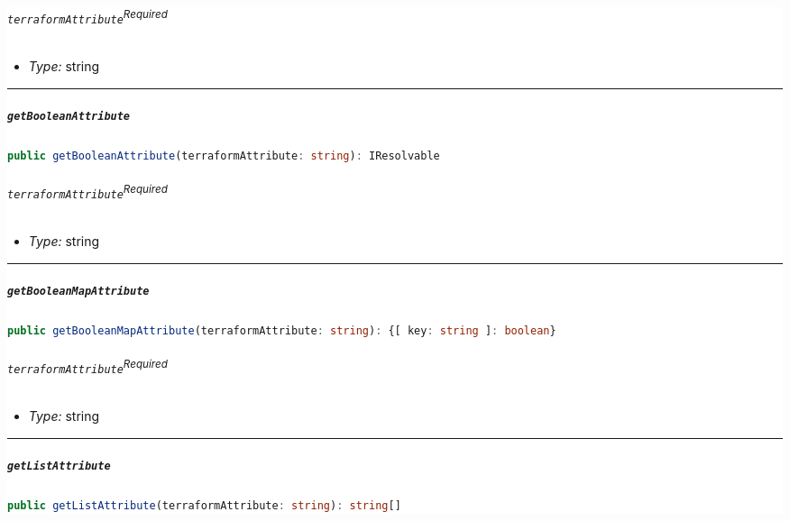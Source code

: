 ###### `terraformAttribute`<sup>Required</sup> <a name="terraformAttribute" id="@cdktf/provider-databricks.dataDatabricksInstanceProfiles.DataDatabricksInstanceProfilesInstanceProfilesOutputReference.getAnyMapAttribute.parameter.terraformAttribute"></a>

- *Type:* string

---

##### `getBooleanAttribute` <a name="getBooleanAttribute" id="@cdktf/provider-databricks.dataDatabricksInstanceProfiles.DataDatabricksInstanceProfilesInstanceProfilesOutputReference.getBooleanAttribute"></a>

```typescript
public getBooleanAttribute(terraformAttribute: string): IResolvable
```

###### `terraformAttribute`<sup>Required</sup> <a name="terraformAttribute" id="@cdktf/provider-databricks.dataDatabricksInstanceProfiles.DataDatabricksInstanceProfilesInstanceProfilesOutputReference.getBooleanAttribute.parameter.terraformAttribute"></a>

- *Type:* string

---

##### `getBooleanMapAttribute` <a name="getBooleanMapAttribute" id="@cdktf/provider-databricks.dataDatabricksInstanceProfiles.DataDatabricksInstanceProfilesInstanceProfilesOutputReference.getBooleanMapAttribute"></a>

```typescript
public getBooleanMapAttribute(terraformAttribute: string): {[ key: string ]: boolean}
```

###### `terraformAttribute`<sup>Required</sup> <a name="terraformAttribute" id="@cdktf/provider-databricks.dataDatabricksInstanceProfiles.DataDatabricksInstanceProfilesInstanceProfilesOutputReference.getBooleanMapAttribute.parameter.terraformAttribute"></a>

- *Type:* string

---

##### `getListAttribute` <a name="getListAttribute" id="@cdktf/provider-databricks.dataDatabricksInstanceProfiles.DataDatabricksInstanceProfilesInstanceProfilesOutputReference.getListAttribute"></a>

```typescript
public getListAttribute(terraformAttribute: string): string[]
```
